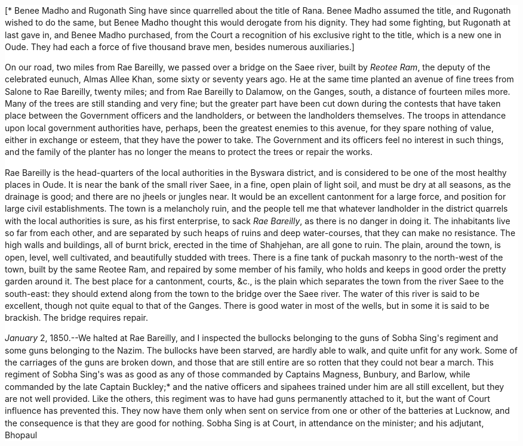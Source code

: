 
[* Benee Madho and Rugonath Sing have since quarrelled about the
title of Rana. Benee Madho assumed the title, and Rugonath wished to
do the same, but Benee Madho thought this would derogate from his
dignity. They had some fighting, but Rugonath at last gave in, and
Benee Madho purchased, from the Court a recognition of his exclusive
right to the title, which is a new one in Oude. They had each a force
of five thousand brave men, besides numerous auxiliaries.]

On our road, two miles from Rae Bareilly, we passed over a bridge on
the Saee river, built by _Reotee Ram_, the deputy of the celebrated
eunuch, Almas Allee Khan, some sixty or seventy years ago. He at the
same time planted an avenue of fine trees from Salone to Rae
Bareilly, twenty miles; and from Rae Bareilly to Dalamow, on the
Ganges, south, a distance of fourteen miles more. Many of the trees
are still standing and very fine; but the greater part have been cut
down during the contests that have taken place between the Government
officers and the landholders, or between the landholders themselves.
The troops in attendance upon local government authorities have,
perhaps, been the greatest enemies to this avenue, for they spare
nothing of value, either in exchange or esteem, that they have the
power to take. The Government and its officers feel no interest in
such things, and the family of the planter has no longer the means to
protect the trees or repair the works.

Rae Bareilly is the head-quarters of the local authorities in the
Byswara district, and is considered to be one of the most healthy
places in Oude. It is near the bank of the small river Saee, in a
fine, open plain of light soil, and must be dry at all seasons, as
the drainage is good; and there are no jheels or jungles near. It
would be an excellent cantonment for a large force, and position for
large civil establishments. The town is a melancholy ruin, and the
people tell me that whatever landholder in the district quarrels with
the local authorities is sure, as his first enterprise, to sack _Rae
Bareilly_, as there is no danger in doing it. The inhabitants live so
far from each other, and are separated by such heaps of ruins and
deep water-courses, that they can make no resistance. The high walls
and buildings, all of burnt brick, erected in the time of Shahjehan,
are all gone to ruin. The plain, around the town, is open, level,
well cultivated, and beautifully studded with trees. There is a fine
tank of puckah masonry to the north-west of the town, built by the
same Reotee Ram, and repaired by some member of his family, who holds
and keeps in good order the pretty garden around it. The best place
for a cantonment, courts, &c., is the plain which separates the town
from the river Saee to the south-east: they should extend along from
the town to the bridge over the Saee river. The water of this river
is said to be excellent, though not quite equal to that of the
Ganges. There is good water in most of the wells, but in some it is
said to be brackish. The bridge requires repair.

_January_ 2, 1850.--We halted at Rae Bareilly, and I inspected the
bullocks belonging to the guns of Sobha Sing's regiment and some guns
belonging to the Nazim. The bullocks have been starved, are hardly
able to walk, and quite unfit for any work. Some of the carriages of
the guns are broken down, and those that are still entire are so
rotten that they could not bear a march. This regiment of Sobha
Sing's was as good as any of those commanded by Captains Magness,
Bunbury, and Barlow, while commanded by the late Captain Buckley;*
and the native officers and sipahees trained under him are all still
excellent, but they are not well provided. Like the others, this
regiment was to have had guns permanently attached to it, but the
want of Court influence has prevented this. They now have them only
when sent on service from one or other of the batteries at Lucknow,
and the consequence is that they are good for nothing. Sobha Sing is
at Court, in attendance on the minister; and his adjutant, Bhopaul